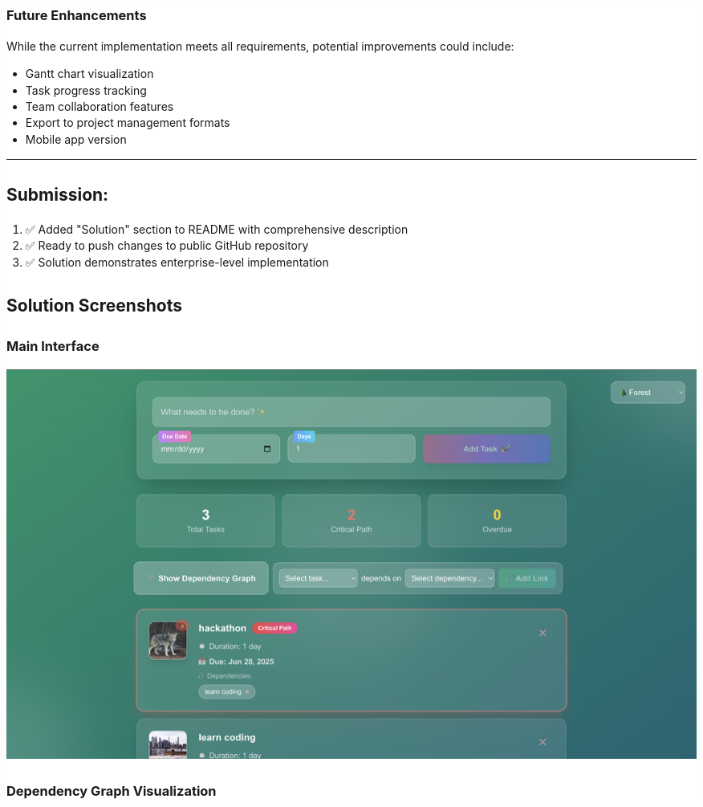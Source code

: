 ### Future Enhancements

While the current implementation meets all requirements, potential improvements could include:
- Gantt chart visualization
- Task progress tracking
- Team collaboration features
- Export to project management formats
- Mobile app version

---

## Submission:

1. ✅ Added "Solution" section to README with comprehensive description
2. ✅ Ready to push changes to public GitHub repository
3. ✅ Solution demonstrates enterprise-level implementation

## Solution Screenshots

### Main Interface
![Main Todo Interface](./screenshots/main.png)

### Dependency Graph Visualization  
